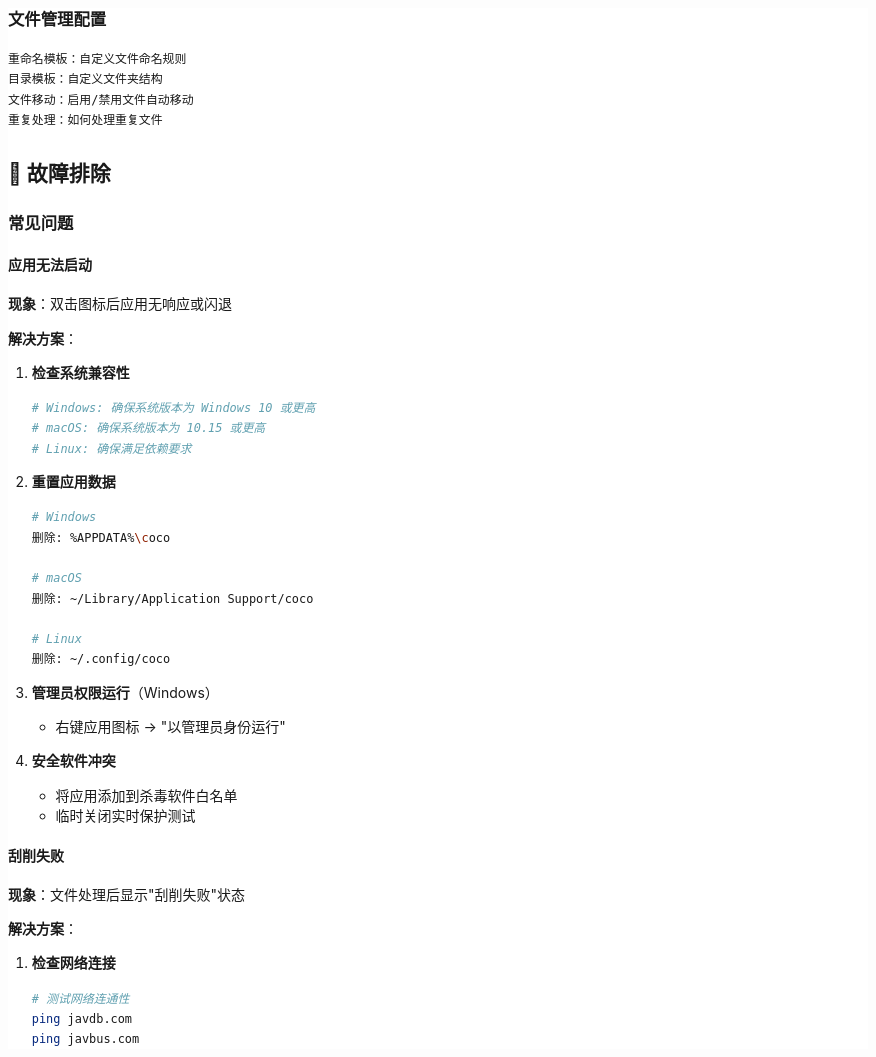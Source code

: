 ### 文件管理配置

```
重命名模板：自定义文件命名规则
目录模板：自定义文件夹结构
文件移动：启用/禁用文件自动移动
重复处理：如何处理重复文件
```

## 🔧 故障排除

### 常见问题

#### 应用无法启动

**现象**：双击图标后应用无响应或闪退

**解决方案**：

1. **检查系统兼容性**

   ```bash
   # Windows: 确保系统版本为 Windows 10 或更高
   # macOS: 确保系统版本为 10.15 或更高
   # Linux: 确保满足依赖要求
   ```

2. **重置应用数据**

   ```bash
   # Windows
   删除: %APPDATA%\coco

   # macOS
   删除: ~/Library/Application Support/coco

   # Linux
   删除: ~/.config/coco
   ```

3. **管理员权限运行**（Windows）

   - 右键应用图标 → "以管理员身份运行"

4. **安全软件冲突**
   - 将应用添加到杀毒软件白名单
   - 临时关闭实时保护测试

#### 刮削失败

**现象**：文件处理后显示"刮削失败"状态

**解决方案**：

1. **检查网络连接**

   ```bash
   # 测试网络连通性
   ping javdb.com
   ping javbus.com
   ```
